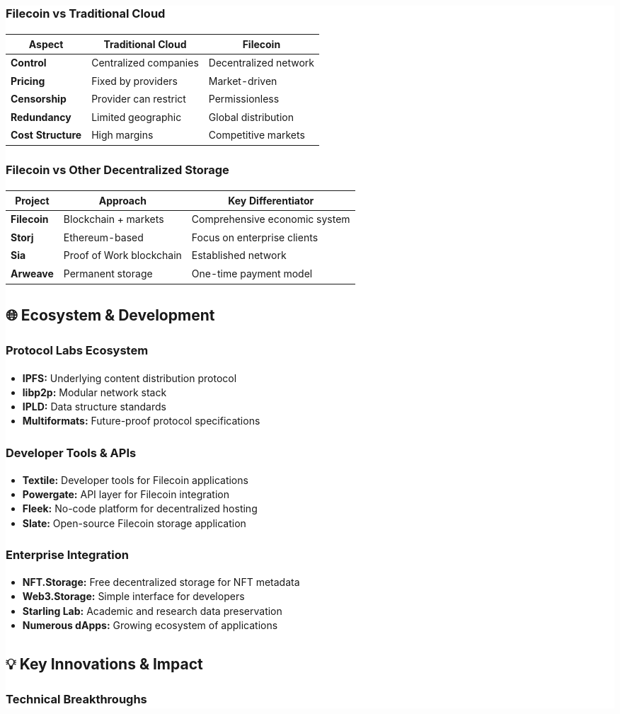 ### Filecoin vs Traditional Cloud

| Aspect             | Traditional Cloud     | Filecoin              |
| ------------------ | --------------------- | --------------------- |
| **Control**        | Centralized companies | Decentralized network |
| **Pricing**        | Fixed by providers    | Market-driven         |
| **Censorship**     | Provider can restrict | Permissionless        |
| **Redundancy**     | Limited geographic    | Global distribution   |
| **Cost Structure** | High margins          | Competitive markets   |

### Filecoin vs Other Decentralized Storage

| Project      | Approach                 | Key Differentiator            |
| ------------ | ------------------------ | ----------------------------- |
| **Filecoin** | Blockchain + markets     | Comprehensive economic system |
| **Storj**    | Ethereum-based           | Focus on enterprise clients   |
| **Sia**      | Proof of Work blockchain | Established network           |
| **Arweave**  | Permanent storage        | One-time payment model        |

## 🌐 Ecosystem & Development

### Protocol Labs Ecosystem

- **IPFS:** Underlying content distribution protocol
- **libp2p:** Modular network stack
- **IPLD:** Data structure standards
- **Multiformats:** Future-proof protocol specifications

### Developer Tools & APIs

- **Textile:** Developer tools for Filecoin applications
- **Powergate:** API layer for Filecoin integration
- **Fleek:** No-code platform for decentralized hosting
- **Slate:** Open-source Filecoin storage application

### Enterprise Integration

- **NFT.Storage:** Free decentralized storage for NFT metadata
- **Web3.Storage:** Simple interface for developers
- **Starling Lab:** Academic and research data preservation
- **Numerous dApps:** Growing ecosystem of applications

## 💡 Key Innovations & Impact

### Technical Breakthroughs
